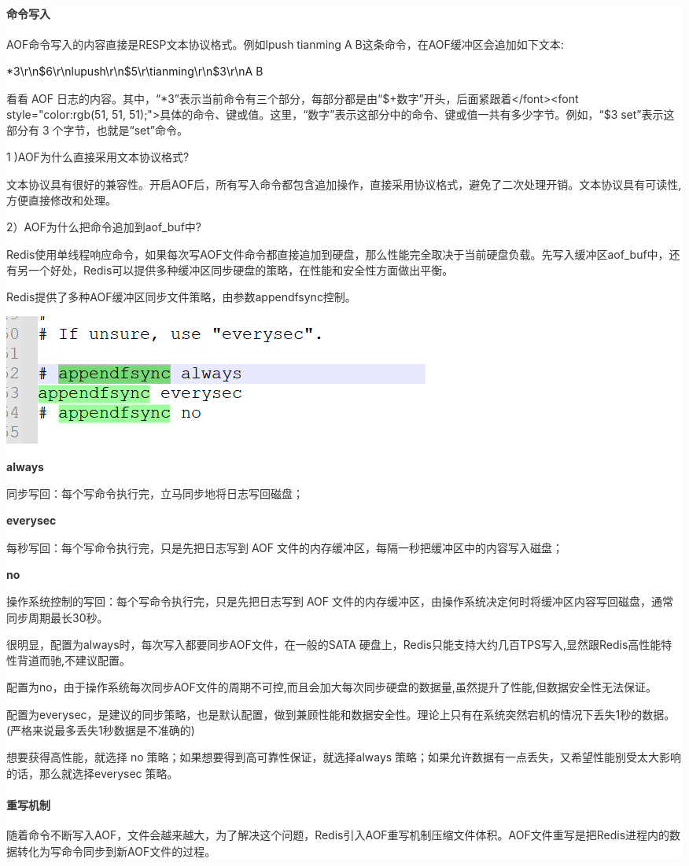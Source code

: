 #### <font style="color:rgb(51, 51, 51);">命令写入</font>
<font style="color:rgb(51, 51, 51);">AOF命令写入的内容直接是RESP文本协议格式。例如lpush tianming A B这条命令，在AOF缓冲区会追加如下文本:</font>

*3\r\n$6\r\nlupush\r\n$5\r\tianming\r\n$3\r\nA B

<font style="color:rgb(51, 51, 51);">看看 AOF 日志的内容。其中，“*3”表示当前命令有三个部分，每部分都是由“$+数字”开头，后面紧跟着</font><font style="color:rgb(51, 51, 51);">具体的命令、键或值。这里，“数字”表示这部分中的命令、键或值一共有多少字节。例如，“$3 set”表示这部分有 3 个字节，也就是“set”命令。</font>

<font style="color:rgb(51, 51, 51);">1 )AOF为什么直接采用文本协议格式?</font>

<font style="color:rgb(51, 51, 51);">文本协议具有很好的兼容性。开启AOF后，所有写入命令都包含追加操作，直接采用协议格式，避免了二次处理开销。文本协议具有可读性,方便直接修改和处理。</font>

<font style="color:rgb(51, 51, 51);">2）AOF为什么把命令追加到aof_buf中?</font>

<font style="color:rgb(51, 51, 51);">Redis使用单线程响应命令，如果每次写AOF文件命令都直接追加到硬盘，那么性能完全取决于当前硬盘负载。先写入缓冲区aof_buf中，还有另一个好处，Redis可以提供多种缓冲区同步硬盘的策略，在性能和安全性方面做出平衡。</font>

<font style="color:rgb(51, 51, 51);">Redis提供了多种AOF缓冲区同步文件策略，由参数appendfsync控制。</font>

![1744888891095-2804a40d-6bbf-47d1-b90c-59d1d4cc28cd.png](./img/m5J8igRMfEexQu54/1744888891095-2804a40d-6bbf-47d1-b90c-59d1d4cc28cd-977998.png)

**<font style="color:rgb(51, 51, 51);">always</font>**

<font style="color:rgb(51, 51, 51);">同步写回：每个写命令执行完，立马同步地将日志写回磁盘；</font>

**<font style="color:rgb(51, 51, 51);">everysec</font>**

<font style="color:rgb(51, 51, 51);">每秒写回：每个写命令执行完，只是先把日志写到 AOF 文件的内存缓冲区，每隔一秒把缓冲区中的内容写入磁盘；</font>

**<font style="color:rgb(51, 51, 51);">no</font>**

<font style="color:rgb(51, 51, 51);">操作系统控制的写回：每个写命令执行完，只是先把日志写到 AOF 文件的内存缓冲区，由操作系统决定何时将缓冲区内容写回磁盘，通常同步周期最长30秒。</font>

<font style="color:rgb(51, 51, 51);">很明显，配置为always时，每次写入都要同步AOF文件，在一般的SATA 硬盘上，Redis只能支持大约几百TPS写入,显然跟Redis高性能特性背道而驰,不建议配置。</font>

<font style="color:rgb(51, 51, 51);">配置为no，由于操作系统每次同步AOF文件的周期不可控,而且会加大每次同步硬盘的数据量,虽然提升了性能,但数据安全性无法保证。</font>

<font style="color:rgb(51, 51, 51);">配置为everysec，是建议的同步策略，也是默认配置，做到兼顾性能和数据安全性。理论上只有在系统突然宕机的情况下丢失1秒的数据。(严格来说最多丢失1秒数据是不准确的)</font>

<font style="color:rgb(51, 51, 51);">想要获得高性能，就选择 no 策略；如果想要得到高可靠性保证，就选择always 策略；如果允许数据有一点丢失，又希望性能别受太大影响的话，那么就选择everysec 策略。</font>

#### <font style="color:rgb(51, 51, 51);">重写机制</font>
<font style="color:rgb(51, 51, 51);">随着命令不断写入AOF，文件会越来越大，为了解决这个问题，Redis引入AOF重写机制压缩文件体积。AOF文件重写是把Redis进程内的数据转化为写命令同步到新AOF文件的过程。</font>
